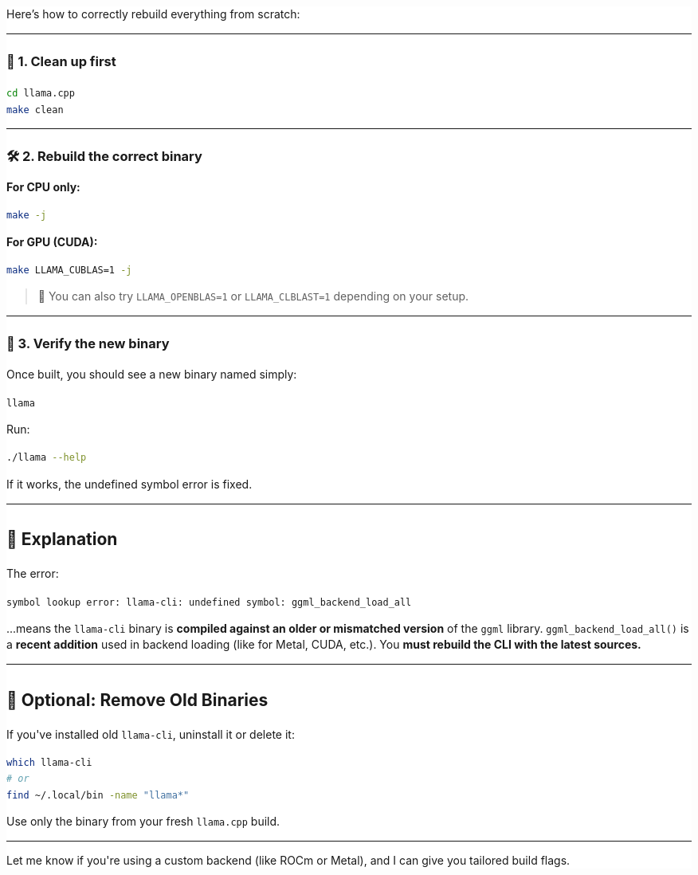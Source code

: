 Here’s how to correctly rebuild everything from scratch:

---

### 🔁 1. **Clean up first**
```bash
cd llama.cpp
make clean
```

---

### 🛠️ 2. **Rebuild the correct binary**

**For CPU only:**
```bash
make -j
```

**For GPU (CUDA):**
```bash
make LLAMA_CUBLAS=1 -j
```

> 🔹 You can also try `LLAMA_OPENBLAS=1` or `LLAMA_CLBLAST=1` depending on your setup.

---

### 🧪 3. **Verify the new binary**

Once built, you should see a new binary named simply:

```bash
llama
```

Run:
```bash
./llama --help
```
If it works, the undefined symbol error is fixed.

---

## 🧾 Explanation

The error:
```
symbol lookup error: llama-cli: undefined symbol: ggml_backend_load_all
```
...means the `llama-cli` binary is **compiled against an older or mismatched version** of the `ggml` library. `ggml_backend_load_all()` is a **recent addition** used in backend loading (like for Metal, CUDA, etc.). You **must rebuild the CLI with the latest sources.**

---

## 🧼 Optional: Remove Old Binaries

If you've installed old `llama-cli`, uninstall it or delete it:
```bash
which llama-cli
# or
find ~/.local/bin -name "llama*"
```

Use only the binary from your fresh `llama.cpp` build.

---

Let me know if you're using a custom backend (like ROCm or Metal), and I can give you tailored build flags.